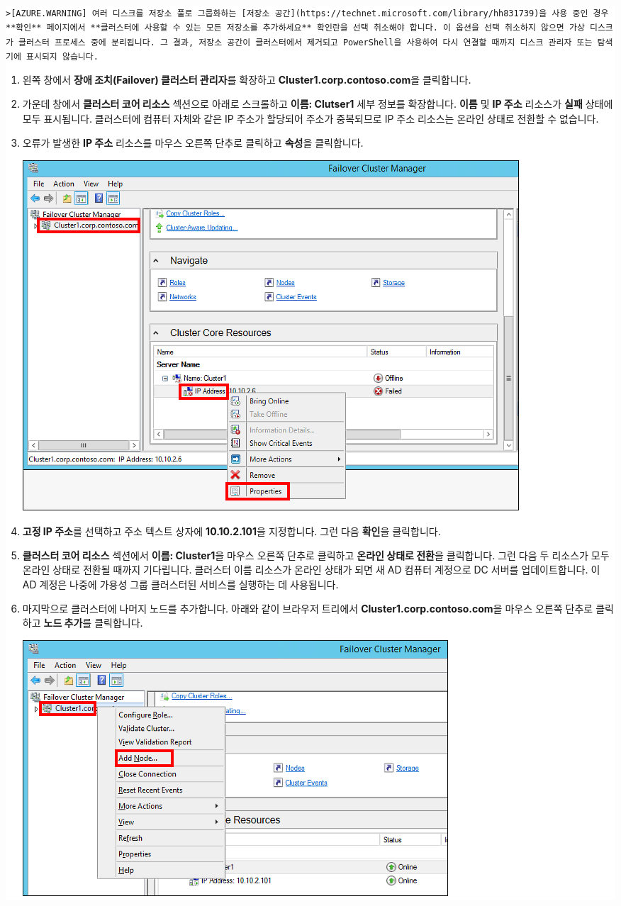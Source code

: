 	>[AZURE.WARNING] 여러 디스크를 저장소 풀로 그룹화하는 [저장소 공간](https://technet.microsoft.com/library/hh831739)을 사용 중인 경우 **확인** 페이지에서 **클러스터에 사용할 수 있는 모든 저장소를 추가하세요** 확인란을 선택 취소해야 합니다. 이 옵션을 선택 취소하지 않으면 가상 디스크가 클러스터 프로세스 중에 분리됩니다. 그 결과, 저장소 공간이 클러스터에서 제거되고 PowerShell을 사용하여 다시 연결할 때까지 디스크 관리자 또는 탐색기에 표시되지 않습니다.

1. 왼쪽 창에서 **장애 조치(Failover) 클러스터 관리자**를 확장하고 **Cluster1.corp.contoso.com**을 클릭합니다.

1. 가운데 창에서 **클러스터 코어 리소스** 섹션으로 아래로 스크롤하고 **이름: Clutser1** 세부 정보를 확장합니다. **이름** 및 **IP 주소** 리소스가 **실패** 상태에 모두 표시됩니다. 클러스터에 컴퓨터 자체와 같은 IP 주소가 할당되어 주소가 중복되므로 IP 주소 리소스는 온라인 상태로 전환할 수 없습니다.

1. 오류가 발생한 **IP 주소** 리소스를 마우스 오른쪽 단추로 클릭하고 **속성**을 클릭합니다.

	![클러스터 속성](./media/virtual-machines-windows-classic-portal-sql-alwayson-availability-groups/IC784633.png)

1. **고정 IP 주소**를 선택하고 주소 텍스트 상자에 **10.10.2.101**을 지정합니다. 그런 다음 **확인**을 클릭합니다.

1. **클러스터 코어 리소스** 섹션에서 **이름: Cluster1**을 마우스 오른쪽 단추로 클릭하고 **온라인 상태로 전환**을 클릭합니다. 그런 다음 두 리소스가 모두 온라인 상태로 전환될 때까지 기다립니다. 클러스터 이름 리소스가 온라인 상태가 되면 새 AD 컴퓨터 계정으로 DC 서버를 업데이트합니다. 이 AD 계정은 나중에 가용성 그룹 클러스터된 서비스를 실행하는 데 사용됩니다.

1. 마지막으로 클러스터에 나머지 노드를 추가합니다. 아래와 같이 브라우저 트리에서 **Cluster1.corp.contoso.com**을 마우스 오른쪽 단추로 클릭하고 **노드 추가**를 클릭합니다.

	![클러스터에 노드 추가](./media/virtual-machines-windows-classic-portal-sql-alwayson-availability-groups/IC784634.png)
